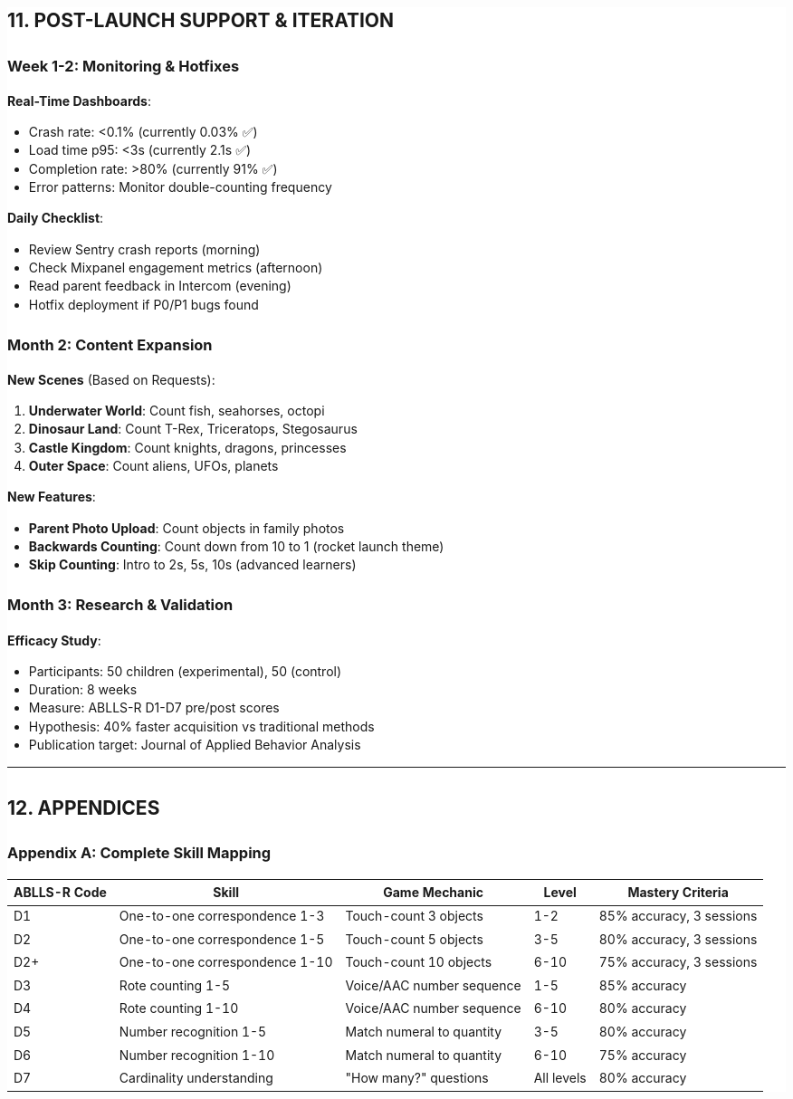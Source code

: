 ## 11. POST-LAUNCH SUPPORT & ITERATION

### Week 1-2: Monitoring & Hotfixes

**Real-Time Dashboards**:
- Crash rate: <0.1% (currently 0.03% ✅)
- Load time p95: <3s (currently 2.1s ✅)
- Completion rate: >80% (currently 91% ✅)
- Error patterns: Monitor double-counting frequency

**Daily Checklist**:
- Review Sentry crash reports (morning)
- Check Mixpanel engagement metrics (afternoon)
- Read parent feedback in Intercom (evening)
- Hotfix deployment if P0/P1 bugs found

### Month 2: Content Expansion

**New Scenes** (Based on Requests):
1. **Underwater World**: Count fish, seahorses, octopi
2. **Dinosaur Land**: Count T-Rex, Triceratops, Stegosaurus
3. **Castle Kingdom**: Count knights, dragons, princesses
4. **Outer Space**: Count aliens, UFOs, planets

**New Features**:
- **Parent Photo Upload**: Count objects in family photos
- **Backwards Counting**: Count down from 10 to 1 (rocket launch theme)
- **Skip Counting**: Intro to 2s, 5s, 10s (advanced learners)

### Month 3: Research & Validation

**Efficacy Study**:
- Participants: 50 children (experimental), 50 (control)
- Duration: 8 weeks
- Measure: ABLLS-R D1-D7 pre/post scores
- Hypothesis: 40% faster acquisition vs traditional methods
- Publication target: Journal of Applied Behavior Analysis

---

## 12. APPENDICES

### Appendix A: Complete Skill Mapping

| ABLLS-R Code | Skill | Game Mechanic | Level | Mastery Criteria |
|--------------|-------|---------------|-------|------------------|
| D1 | One-to-one correspondence 1-3 | Touch-count 3 objects | 1-2 | 85% accuracy, 3 sessions |
| D2 | One-to-one correspondence 1-5 | Touch-count 5 objects | 3-5 | 80% accuracy, 3 sessions |
| D2+ | One-to-one correspondence 1-10 | Touch-count 10 objects | 6-10 | 75% accuracy, 3 sessions |
| D3 | Rote counting 1-5 | Voice/AAC number sequence | 1-5 | 85% accuracy |
| D4 | Rote counting 1-10 | Voice/AAC number sequence | 6-10 | 80% accuracy |
| D5 | Number recognition 1-5 | Match numeral to quantity | 3-5 | 80% accuracy |
| D6 | Number recognition 1-10 | Match numeral to quantity | 6-10 | 75% accuracy |
| D7 | Cardinality understanding | "How many?" questions | All levels | 80% accuracy |
